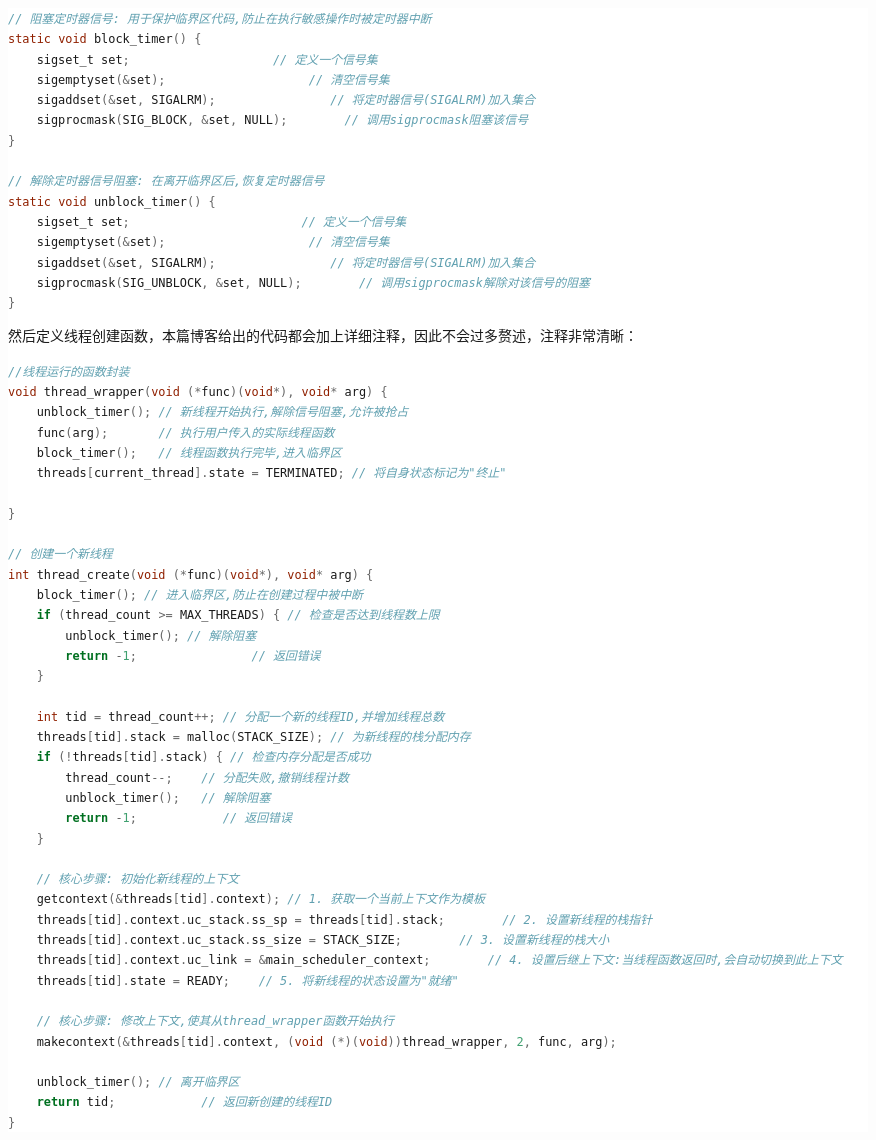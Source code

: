 ```c
// 阻塞定时器信号: 用于保护临界区代码,防止在执行敏感操作时被定时器中断
static void block_timer() {
    sigset_t set;                    // 定义一个信号集
    sigemptyset(&set);                    // 清空信号集
    sigaddset(&set, SIGALRM);                // 将定时器信号(SIGALRM)加入集合
    sigprocmask(SIG_BLOCK, &set, NULL);        // 调用sigprocmask阻塞该信号
}

// 解除定时器信号阻塞: 在离开临界区后,恢复定时器信号
static void unblock_timer() {
    sigset_t set;                        // 定义一个信号集
    sigemptyset(&set);                    // 清空信号集
    sigaddset(&set, SIGALRM);                // 将定时器信号(SIGALRM)加入集合
    sigprocmask(SIG_UNBLOCK, &set, NULL);        // 调用sigprocmask解除对该信号的阻塞
}
```

然后定义线程创建函数，本篇博客给出的代码都会加上详细注释，因此不会过多赘述，注释非常清晰：

```c
//线程运行的函数封装
void thread_wrapper(void (*func)(void*), void* arg) {
    unblock_timer(); // 新线程开始执行,解除信号阻塞,允许被抢占
    func(arg);       // 执行用户传入的实际线程函数
    block_timer();   // 线程函数执行完毕,进入临界区
    threads[current_thread].state = TERMINATED; // 将自身状态标记为"终止"

} 

// 创建一个新线程
int thread_create(void (*func)(void*), void* arg) {
    block_timer(); // 进入临界区,防止在创建过程中被中断
    if (thread_count >= MAX_THREADS) { // 检查是否达到线程数上限
        unblock_timer(); // 解除阻塞
        return -1;                // 返回错误
    }

    int tid = thread_count++; // 分配一个新的线程ID,并增加线程总数
    threads[tid].stack = malloc(STACK_SIZE); // 为新线程的栈分配内存
    if (!threads[tid].stack) { // 检查内存分配是否成功
        thread_count--;    // 分配失败,撤销线程计数
        unblock_timer();   // 解除阻塞
        return -1;            // 返回错误
    }

    // 核心步骤: 初始化新线程的上下文
    getcontext(&threads[tid].context); // 1. 获取一个当前上下文作为模板
    threads[tid].context.uc_stack.ss_sp = threads[tid].stack;        // 2. 设置新线程的栈指针
    threads[tid].context.uc_stack.ss_size = STACK_SIZE;        // 3. 设置新线程的栈大小
    threads[tid].context.uc_link = &main_scheduler_context;        // 4. 设置后继上下文:当线程函数返回时,会自动切换到此上下文
    threads[tid].state = READY;    // 5. 将新线程的状态设置为"就绪"

    // 核心步骤: 修改上下文,使其从thread_wrapper函数开始执行
    makecontext(&threads[tid].context, (void (*)(void))thread_wrapper, 2, func, arg);

    unblock_timer(); // 离开临界区
    return tid;            // 返回新创建的线程ID
}
```
